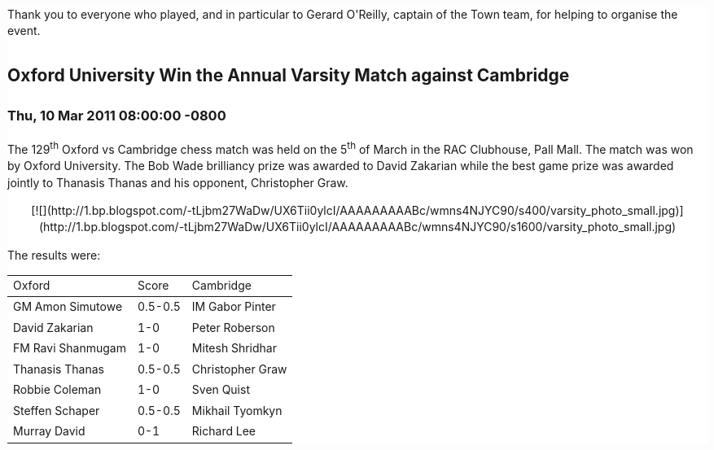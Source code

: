 Thank you to everyone who played, and in particular to Gerard O'Reilly, captain of the Town team, for helping to organise the event.</div>

<div class="article">

## Oxford University Win the Annual Varsity Match against Cambridge

### Thu, 10 Mar 2011 08:00:00 -0800

The 129<sup>th</sup> Oxford vs Cambridge chess match was held on the 5<sup>th</sup> of March in the RAC Clubhouse, Pall Mall. The match was won by Oxford University. The Bob Wade brilliancy prize was awarded to David Zakarian while the best game prize was awarded jointly to Thanasis Thanas and his opponent, Christopher Graw.  

<div style="clear:both;text-align:center">[![](http://1.bp.blogspot.com/-tLjbm27WaDw/UX6Tii0ylcI/AAAAAAAAABc/wmns4NJYC90/s400/varsity_photo_small.jpg)](http://1.bp.blogspot.com/-tLjbm27WaDw/UX6Tii0ylcI/AAAAAAAAABc/wmns4NJYC90/s1600/varsity_photo_small.jpg)</div>

The results were:  

<table>
	<tbody>
		<tr>
			<td>Oxford</td>
			<td>Score</td>
			<td>Cambridge</td>
		</tr>
	</tbody>
	<tbody>
		<tr>
			<td>GM Amon Simutowe</td>
			<td>0.5-0.5</td>
			<td>IM Gabor Pinter</td>
		</tr>
		<tr>
			<td>David Zakarian</td>
			<td>1-0</td>
			<td>Peter Roberson</td>
		</tr>
		<tr>
			<td>FM Ravi Shanmugam</td>
			<td>1-0</td>
			<td>Mitesh Shridhar</td>
		</tr>
		<tr>
			<td>Thanasis Thanas</td>
			<td>0.5-0.5</td>
			<td>Christopher Graw</td>
		</tr>
		<tr>
			<td>Robbie Coleman</td>
			<td>1-0</td>
			<td>Sven Quist</td>
		</tr>
		<tr>
			<td>Steffen Schaper</td>
			<td>0.5-0.5</td>
			<td>Mikhail Tyomkyn</td>
		</tr>
		<tr>
			<td>Murray David</td>
			<td>0-1</td>
			<td>Richard Lee</td>
		</tr>